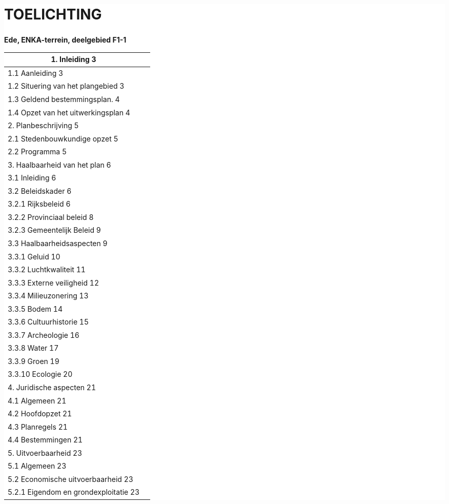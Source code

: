 # **TOELICHTING**

**Ede, ENKA-terrein, deelgebied F1-1** 

| 1. Inleiding 3                                                                  |  |
|---------------------------------------------------------------------------------|--|
| 1.1 Aanleiding  3                                                               |  |
| 1.2 Situering van het plangebied  3                                             |  |
| 1.3 Geldend bestemmingsplan.  4                                                 |  |
| 1.4 Opzet van het uitwerkingsplan  4                                            |  |
| 2. Planbeschrijving  5                                                          |  |
| 2.1 Stedenbouwkundige opzet  5                                                  |  |
| 2.2 Programma  5                                                                |  |
| 3. Haalbaarheid van het plan 6                                                  |  |
| 3.1 Inleiding  6                                                                |  |
| 3.2 Beleidskader  6                                                             |  |
| 3.2.1 Rijksbeleid  6                                                            |  |
| 3.2.2 Provinciaal beleid  8                                                     |  |
| 3.2.3 Gemeentelijk Beleid  9                                                    |  |
| 3.3 Haalbaarheidsaspecten  9                                                    |  |
| 3.3.1 Geluid  10                                                                |  |
| 3.3.2 Luchtkwaliteit  11                                                        |  |
| 3.3.3 Externe veiligheid  12                                                    |  |
| 3.3.4 Milieuzonering  13                                                        |  |
| 3.3.5 Bodem  14                                                                 |  |
| 3.3.6 Cultuurhistorie  15                                                       |  |
| 3.3.7 Archeologie  16                                                           |  |
| 3.3.8 Water  17                                                                 |  |
| 3.3.9 Groen  19                                                                 |  |
| 3.3.10 Ecologie  20                                                             |  |
| 4. Juridische aspecten  21                                                      |  |
| 4.1 Algemeen 21                                                                 |  |
| 4.2 Hoofdopzet  21                                                              |  |
| 4.3 Planregels  21                                                              |  |
| 4.4 Bestemmingen  21                                                            |  |
| 5. Uitvoerbaarheid  23                                                          |  |
| 5.1 Algemeen 23                                                                 |  |
| 5.2 Economische uitvoerbaarheid  23                                             |  |
| 5.2.1 Eigendom en grondexploitatie  23                                          |  |